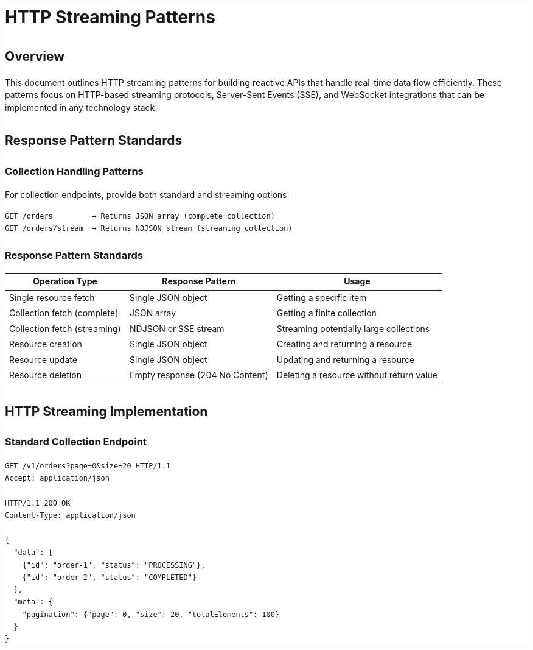 # HTTP Streaming Patterns

## Overview

This document outlines HTTP streaming patterns for building reactive APIs that handle real-time data flow efficiently. These patterns focus on HTTP-based streaming protocols, Server-Sent Events (SSE), and WebSocket integrations that can be implemented in any technology stack.

## Response Pattern Standards

### Collection Handling Patterns

For collection endpoints, provide both standard and streaming options:

```
GET /orders         → Returns JSON array (complete collection)
GET /orders/stream  → Returns NDJSON stream (streaming collection)
```

### Response Pattern Standards

| Operation Type | Response Pattern | Usage |
|----------------|------------------|-------|
| Single resource fetch | Single JSON object | Getting a specific item |
| Collection fetch (complete) | JSON array | Getting a finite collection |
| Collection fetch (streaming) | NDJSON or SSE stream | Streaming potentially large collections |
| Resource creation | Single JSON object | Creating and returning a resource |
| Resource update | Single JSON object | Updating and returning a resource |
| Resource deletion | Empty response (204 No Content) | Deleting a resource without return value |

## HTTP Streaming Implementation

### Standard Collection Endpoint

```http
GET /v1/orders?page=0&size=20 HTTP/1.1
Accept: application/json

HTTP/1.1 200 OK
Content-Type: application/json

{
  "data": [
    {"id": "order-1", "status": "PROCESSING"},
    {"id": "order-2", "status": "COMPLETED"}
  ],
  "meta": {
    "pagination": {"page": 0, "size": 20, "totalElements": 100}
  }
}
```
